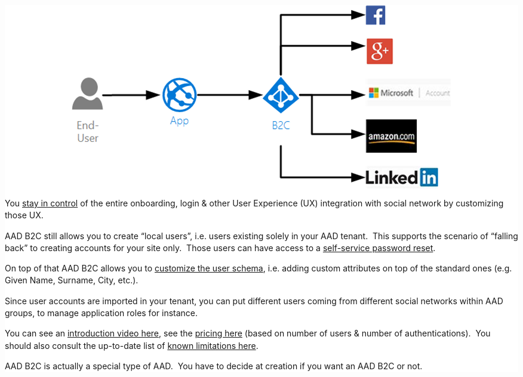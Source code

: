 <a href="/assets/posts/2016/1/multi-tenant-saas-with-azure-active-directory-b2b-b2c/image5.png"><img style="background-image:none;float:none;padding-top:0;padding-left:0;margin-left:auto;display:block;padding-right:0;margin-right:auto;border:0;" title="image" src="/assets/posts/2016/1/multi-tenant-saas-with-azure-active-directory-b2b-b2c/image_thumb5.png" alt="image" width="640" height="309" border="0" /></a>

You <a href="https://azure.microsoft.com/en-us/documentation/articles/active-directory-b2c-reference-ui-customization/" target="_blank">stay in control</a> of the entire onboarding, login &amp; other User Experience (UX) integration with social network by customizing those UX.

AAD B2C still allows you to create “local users”, i.e. users existing solely in your AAD tenant.  This supports the scenario of “falling back” to creating accounts for your site only.  Those users can have access to a <a href="https://azure.microsoft.com/en-us/documentation/articles/active-directory-b2c-reference-sspr/" target="_blank">self-service password reset</a>.

On top of that AAD B2C allows you to <a href="https://azure.microsoft.com/en-us/documentation/articles/active-directory-b2c-reference-custom-attr/" target="_blank">customize the user schema</a>, i.e. adding custom attributes on top of the standard ones (e.g. Given Name, Surname, City, etc.).

Since user accounts are imported in your tenant, you can put different users coming from different social networks within AAD groups, to manage application roles for instance.

You can see an <a href="https://azure.microsoft.com/en-us/documentation/videos/azureadb2c/" target="_blank">introduction video here</a>, see the <a href="https://azure.microsoft.com/en-us/pricing/details/active-directory-b2c/" target="_blank">pricing here</a> (based on number of users &amp; number of authentications).  You should also consult the up-to-date list of <a href="https://azure.microsoft.com/en-us/documentation/articles/active-directory-b2c-limitations/" target="_blank">known limitations here</a>.

AAD B2C is actually a special type of AAD.  You have to decide at creation if you want an AAD B2C or not.
